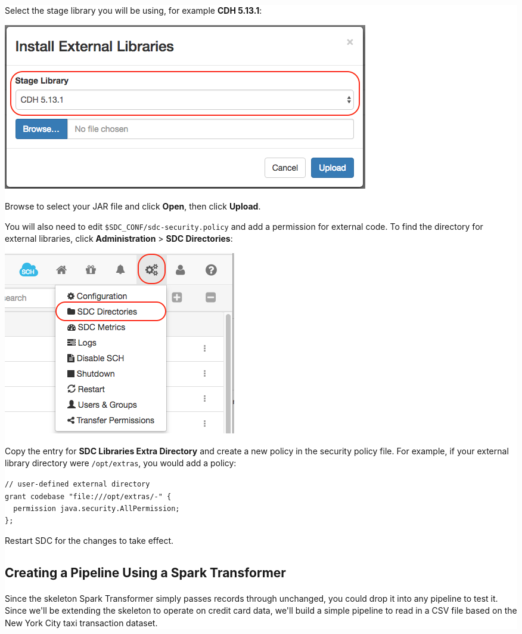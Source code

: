 Select the stage library you will be using, for example **CDH 5.13.1**:

![select stage library](image_10.png)

Browse to select your JAR file and click **Open**, then click **Upload**.

You will also need to edit `$SDC_CONF/sdc-security.policy` and add a permission for external code. To find the directory for external libraries, click **Administration** > **SDC Directories**:

![SDC Directories](image_11.png)

Copy the entry for **SDC Libraries Extra Directory** and create a new policy in the security policy file. For example, if your external library directory were `/opt/extras`, you would add a policy:

    // user-defined external directory
    grant codebase "file:///opt/extras/-" {
      permission java.security.AllPermission;
    };

Restart SDC for the changes to take effect.

Creating a Pipeline Using a Spark Transformer
---------------------------------------------

Since the skeleton Spark Transformer simply passes records through unchanged, you could drop it into any pipeline to test it. Since we'll be extending the skeleton to operate on credit card data, we'll build a simple pipeline to read in a CSV file based on the New York City taxi transaction dataset.
